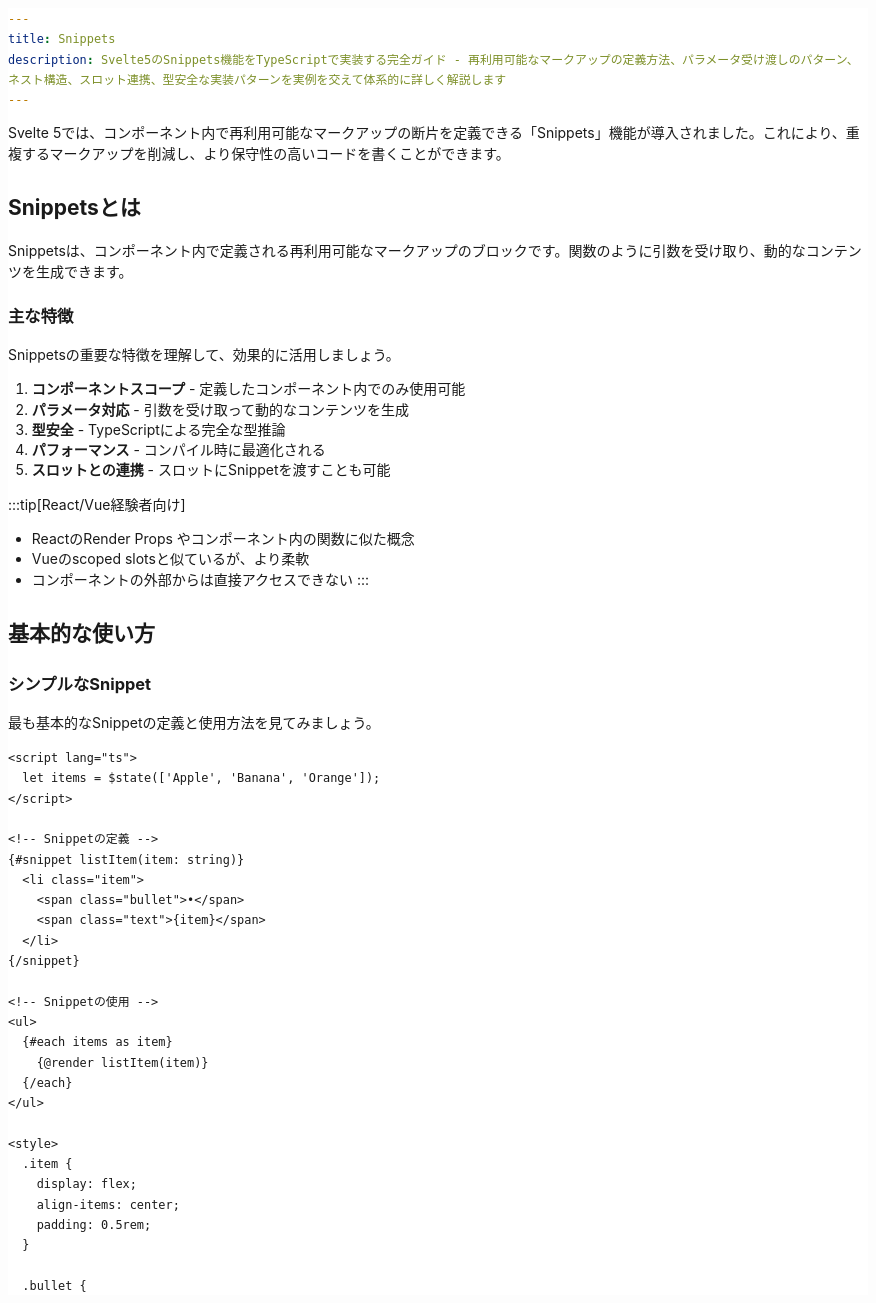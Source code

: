 ```yaml
---
title: Snippets
description: Svelte5のSnippets機能をTypeScriptで実装する完全ガイド - 再利用可能なマークアップの定義方法、パラメータ受け渡しのパターン、ネスト構造、スロット連携、型安全な実装パターンを実例を交えて体系的に詳しく解説します
---
```


Svelte 5では、コンポーネント内で再利用可能なマークアップの断片を定義できる「Snippets」機能が導入されました。これにより、重複するマークアップを削減し、より保守性の高いコードを書くことができます。

## Snippetsとは

Snippetsは、コンポーネント内で定義される再利用可能なマークアップのブロックです。関数のように引数を受け取り、動的なコンテンツを生成できます。

### 主な特徴

Snippetsの重要な特徴を理解して、効果的に活用しましょう。

1. **コンポーネントスコープ** - 定義したコンポーネント内でのみ使用可能
2. **パラメータ対応** - 引数を受け取って動的なコンテンツを生成
3. **型安全** - TypeScriptによる完全な型推論
4. **パフォーマンス** - コンパイル時に最適化される
5. **スロットとの連携** - スロットにSnippetを渡すことも可能

:::tip[React/Vue経験者向け]
- ReactのRender Props やコンポーネント内の関数に似た概念
- Vueのscoped slotsと似ているが、より柔軟
- コンポーネントの外部からは直接アクセスできない
:::

## 基本的な使い方

### シンプルなSnippet

最も基本的なSnippetの定義と使用方法を見てみましょう。

```svelte
<script lang="ts">
  let items = $state(['Apple', 'Banana', 'Orange']);
</script>

<!-- Snippetの定義 -->
{#snippet listItem(item: string)}
  <li class="item">
    <span class="bullet">•</span>
    <span class="text">{item}</span>
  </li>
{/snippet}

<!-- Snippetの使用 -->
<ul>
  {#each items as item}
    {@render listItem(item)}
  {/each}
</ul>

<style>
  .item {
    display: flex;
    align-items: center;
    padding: 0.5rem;
  }
  
  .bullet {
```